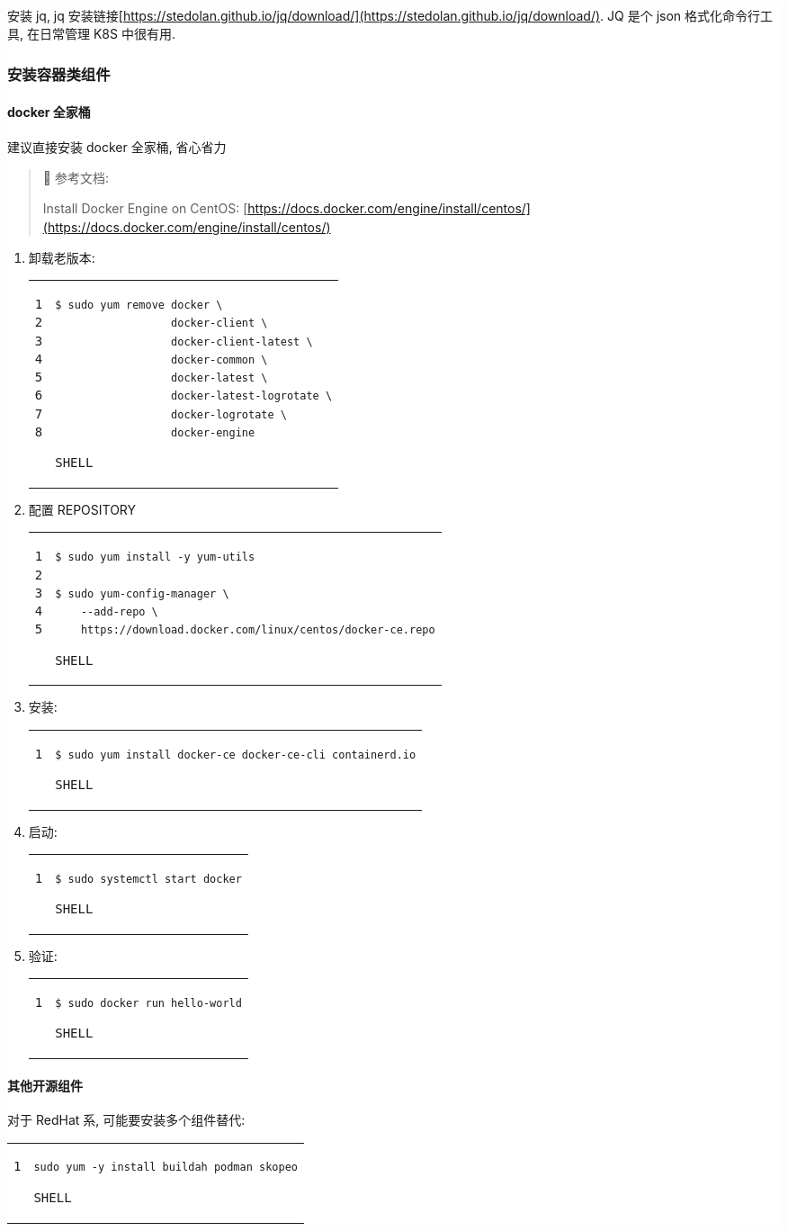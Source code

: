 安装 jq, jq 安装链接[https://stedolan.github.io/jq/download/](https://stedolan.github.io/jq/download/). JQ 是个 json 格式化命令行工具, 在日常管理 K8S 中很有用.

### 安装容器类组件[](https://ewhisper.cn/posts/55821/#%E5%AE%89%E8%A3%85%E5%AE%B9%E5%99%A8%E7%B1%BB%E7%BB%84%E4%BB%B6)

#### docker 全家桶[](https://ewhisper.cn/posts/55821/#docker%20%E5%85%A8%E5%AE%B6%E6%A1%B6)

建议直接安装 docker 全家桶, 省心省力

> 🔖[](https://github.githubassets.com/images/icons/emoji/unicode/1f516.png?v8) 参考文档:
> 
> Install Docker Engine on CentOS: [https://docs.docker.com/engine/install/centos/](https://docs.docker.com/engine/install/centos/)

1.  卸载老版本:
    
    <table><tbody><tr><td><pre><span>1</span><br><span>2</span><br><span>3</span><br><span>4</span><br><span>5</span><br><span>6</span><br><span>7</span><br><span>8</span><br></pre></td><td><pre><code><span>$</span><span> sudo yum remove docker \</span><br><span>                  docker-client \</span><br><span>                  docker-client-latest \</span><br><span>                  docker-common \</span><br><span>                  docker-latest \</span><br><span>                  docker-latest-logrotate \</span><br><span>                  docker-logrotate \</span><br><span>                  docker-engine</span><br></code><p><i></i>SHELL</p></pre></td></tr></tbody></table>
    
2.  配置 REPOSITORY
    
    <table><tbody><tr><td><pre><span>1</span><br><span>2</span><br><span>3</span><br><span>4</span><br><span>5</span><br></pre></td><td><pre><code><span>$</span><span> sudo yum install -y yum-utils</span><br><span></span><br><span>$</span><span> sudo yum-config-manager \</span><br><span>    --add-repo \</span><br><span>    https://download.docker.com/linux/centos/docker-ce.repo</span><br></code><p><i></i>SHELL</p></pre></td></tr></tbody></table>
    
3.  安装:
    
    <table><tbody><tr><td><pre><span>1</span><br></pre></td><td><pre><code><span>$</span><span> sudo yum install docker-ce docker-ce-cli containerd.io</span><br></code><p><i></i>SHELL</p></pre></td></tr></tbody></table>
    
4.  启动:
    
    <table><tbody><tr><td><pre><span>1</span><br></pre></td><td><pre><code><span>$</span><span> sudo systemctl start docker</span><br></code><p><i></i>SHELL</p></pre></td></tr></tbody></table>
    
5.  验证:
    
    <table><tbody><tr><td><pre><span>1</span><br></pre></td><td><pre><code><span>$</span><span> sudo docker run hello-world</span><br></code><p><i></i>SHELL</p></pre></td></tr></tbody></table>
    

#### 其他开源组件[](https://ewhisper.cn/posts/55821/#%E5%85%B6%E4%BB%96%E5%BC%80%E6%BA%90%E7%BB%84%E4%BB%B6)

对于 RedHat 系, 可能要安装多个组件替代:

<table><tbody><tr><td><pre><span>1</span><br></pre></td><td><pre><code>sudo yum -y install buildah podman skopeo<br></code><p><i></i>SHELL</p></pre></td></tr></tbody></table>
